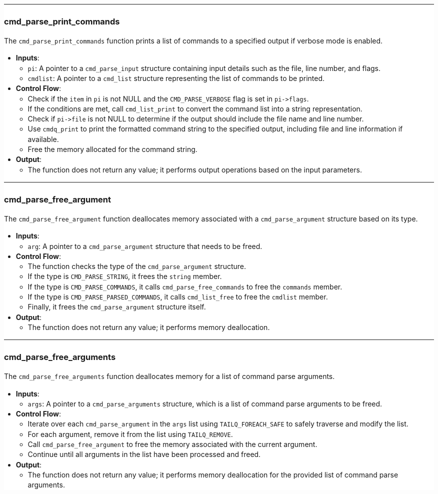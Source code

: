 
---
### cmd_parse_print_commands
The `cmd_parse_print_commands` function prints a list of commands to a specified output if verbose mode is enabled.
- **Inputs**:
    - `pi`: A pointer to a `cmd_parse_input` structure containing input details such as the file, line number, and flags.
    - `cmdlist`: A pointer to a `cmd_list` structure representing the list of commands to be printed.
- **Control Flow**:
    - Check if the `item` in `pi` is not NULL and the `CMD_PARSE_VERBOSE` flag is set in `pi->flags`.
    - If the conditions are met, call `cmd_list_print` to convert the command list into a string representation.
    - Check if `pi->file` is not NULL to determine if the output should include the file name and line number.
    - Use `cmdq_print` to print the formatted command string to the specified output, including file and line information if available.
    - Free the memory allocated for the command string.
- **Output**:
    - The function does not return any value; it performs output operations based on the input parameters.


---
### cmd_parse_free_argument
The `cmd_parse_free_argument` function deallocates memory associated with a `cmd_parse_argument` structure based on its type.
- **Inputs**:
    - `arg`: A pointer to a `cmd_parse_argument` structure that needs to be freed.
- **Control Flow**:
    - The function checks the type of the `cmd_parse_argument` structure.
    - If the type is `CMD_PARSE_STRING`, it frees the `string` member.
    - If the type is `CMD_PARSE_COMMANDS`, it calls `cmd_parse_free_commands` to free the `commands` member.
    - If the type is `CMD_PARSE_PARSED_COMMANDS`, it calls `cmd_list_free` to free the `cmdlist` member.
    - Finally, it frees the `cmd_parse_argument` structure itself.
- **Output**:
    - The function does not return any value; it performs memory deallocation.


---
### cmd_parse_free_arguments
The `cmd_parse_free_arguments` function deallocates memory for a list of command parse arguments.
- **Inputs**:
    - `args`: A pointer to a `cmd_parse_arguments` structure, which is a list of command parse arguments to be freed.
- **Control Flow**:
    - Iterate over each `cmd_parse_argument` in the `args` list using `TAILQ_FOREACH_SAFE` to safely traverse and modify the list.
    - For each argument, remove it from the list using `TAILQ_REMOVE`.
    - Call `cmd_parse_free_argument` to free the memory associated with the current argument.
    - Continue until all arguments in the list have been processed and freed.
- **Output**:
    - The function does not return any value; it performs memory deallocation for the provided list of command parse arguments.
